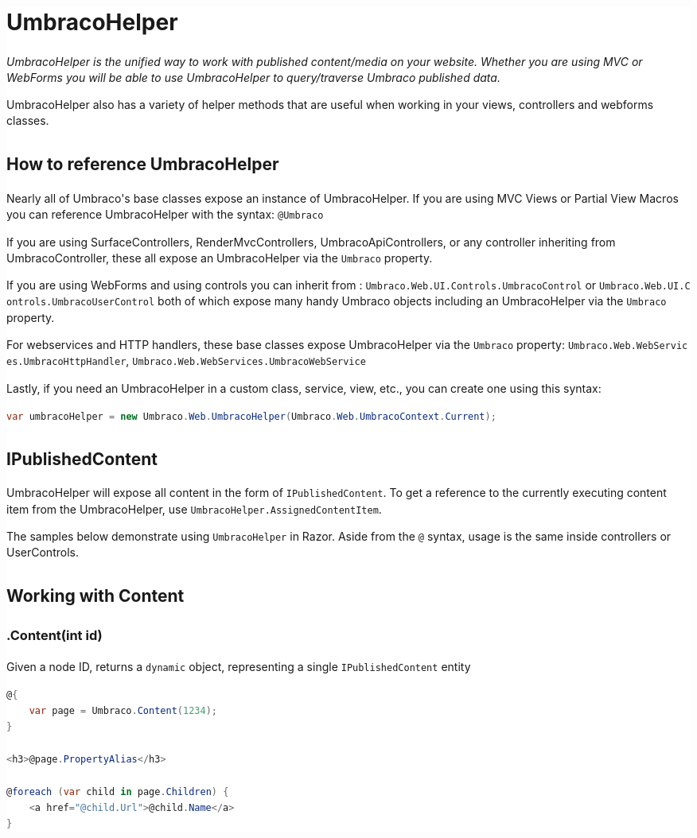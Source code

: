 # UmbracoHelper

_UmbracoHelper is the unified way to work with published content/media on your website. Whether you are using MVC or WebForms you will be able to use UmbracoHelper to query/traverse Umbraco published data._

UmbracoHelper also has a variety of helper methods that are useful when working in your views, controllers and webforms classes.

## How to reference UmbracoHelper

Nearly all of Umbraco's base classes expose an instance of UmbracoHelper. If you are using MVC Views or Partial View Macros you can reference UmbracoHelper with the syntax: `@Umbraco`

If you are using SurfaceControllers, RenderMvcControllers, UmbracoApiControllers, or any controller inheriting from UmbracoController, these all expose an UmbracoHelper via the `Umbraco` property.

If you are using WebForms and using controls you can inherit from : `Umbraco.Web.UI.Controls.UmbracoControl` or `Umbraco.Web.UI.Controls.UmbracoUserControl` both of which expose many handy Umbraco objects including an UmbracoHelper via the `Umbraco` property.

For webservices and HTTP handlers, these base classes expose UmbracoHelper via the `Umbraco` property: `Umbraco.Web.WebServices.UmbracoHttpHandler`, `Umbraco.Web.WebServices.UmbracoWebService`

Lastly, if you need an UmbracoHelper in a custom class, service, view, etc., you can create one using this syntax:

```csharp
var umbracoHelper = new Umbraco.Web.UmbracoHelper(Umbraco.Web.UmbracoContext.Current);
```

## IPublishedContent

UmbracoHelper will expose all content in the form of `IPublishedContent`. To get a reference to the currently executing content item from the UmbracoHelper, use `UmbracoHelper.AssignedContentItem`.

The samples below demonstrate using `UmbracoHelper` in Razor. Aside from the `@` syntax, usage is the same inside controllers or UserControls.

## Working with Content

### .Content(int id)

Given a node ID, returns a `dynamic` object, representing a single `IPublishedContent` entity

```csharp
@{
    var page = Umbraco.Content(1234);
}

<h3>@page.PropertyAlias</h3>

@foreach (var child in page.Children) {
    <a href="@child.Url">@child.Name</a>
}
```
